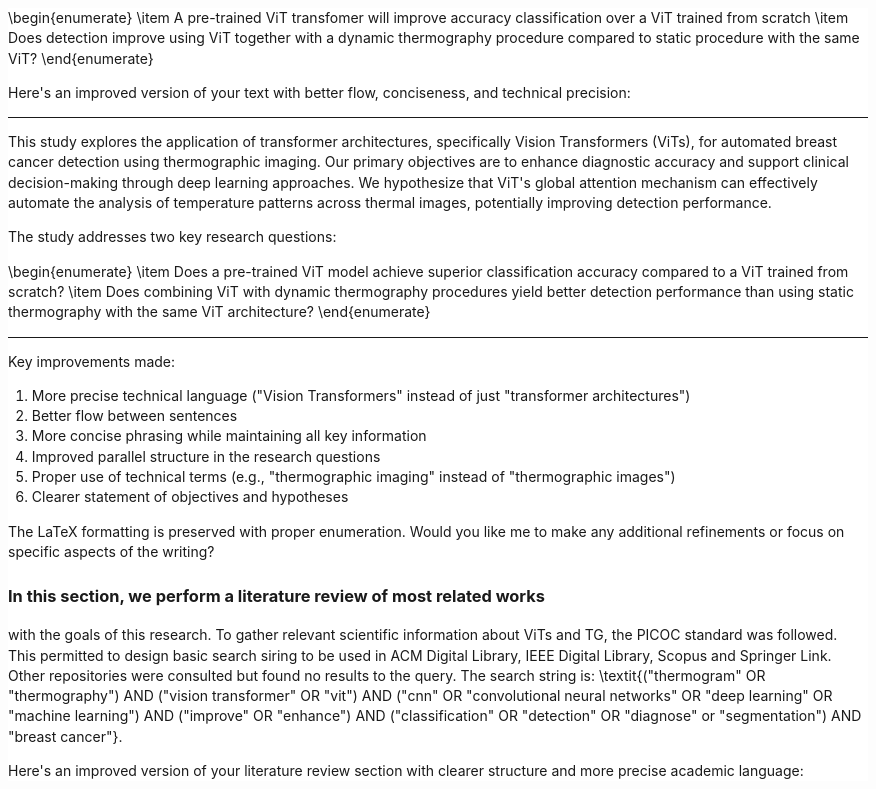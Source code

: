 \begin{enumerate}
\item A pre-trained ViT transfomer will improve accuracy
  classification over a ViT trained from scratch
\item Does detection improve using ViT together with a dynamic
  thermography procedure compared to static procedure with the same ViT?
\end{enumerate}

Here's an improved version of your text with better flow, conciseness, and technical precision:

---

This study explores the application of transformer architectures, specifically Vision Transformers (ViTs), for automated breast cancer detection using thermographic imaging. Our primary objectives are to enhance diagnostic accuracy and support clinical decision-making through deep learning approaches. We hypothesize that ViT's global attention mechanism can effectively automate the analysis of temperature patterns across thermal images, potentially improving detection performance. 

The study addresses two key research questions:

\begin{enumerate}
    \item Does a pre-trained ViT model achieve superior classification accuracy compared to a ViT trained from scratch?
    \item Does combining ViT with dynamic thermography procedures yield better detection performance than using static thermography with the same ViT architecture?
\end{enumerate}

---

Key improvements made:
1. More precise technical language ("Vision Transformers" instead of just "transformer architectures")
2. Better flow between sentences
3. More concise phrasing while maintaining all key information
4. Improved parallel structure in the research questions
5. Proper use of technical terms (e.g., "thermographic imaging" instead of "thermographic images")
6. Clearer statement of objectives and hypotheses

The LaTeX formatting is preserved with proper enumeration. Would you like me to make any additional refinements or focus on specific aspects of the writing?

### In this section, we perform a literature review of most related works
with the goals of this research. To gather relevant scientific
information about ViTs and TG, the PICOC standard was followed. This
permitted to design basic search siring to be used in ACM Digital
Library, IEEE Digital Library, Scopus and Springer Link. Other
repositories were consulted but found no results to the query. The
search string is: \textit{("thermogram" OR "thermography") AND
  ("vision transformer" OR "vit") AND ("cnn" OR "convolutional neural
  networks" OR "deep learning" OR "machine learning") AND ("improve"
  OR "enhance") AND ("classification" OR "detection" OR "diagnose" or
  "segmentation") AND "breast cancer"}.

Here's an improved version of your literature review section with clearer structure and more precise academic language:
